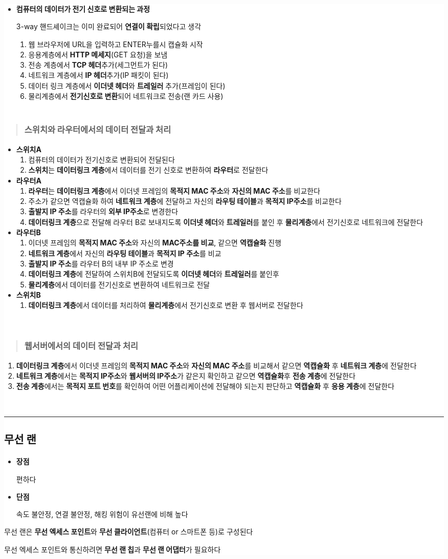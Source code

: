 - **컴퓨터의 데이터가 전기 신호로 변환되는 과정**

  3-way 핸드셰이크는 이미 완료되어 **연결이 확립**되었다고 생각

  1. 웹 브라우저에 URL을 입력하고 ENTER누를시 캡슐화 시작
  2. 응용계층에서 **HTTP 메세지**(GET 요청)을 보냄
  3. 전송 계층에서 **TCP 헤더**추가(세그먼트가 된다)
  4. 네트워크 계층에서 **IP 헤더**추가(IP 패킷이 된다)
  5. 데이터 링크 계층에서 **이더넷 헤더**와 **트레일러** 추가(프레임이 된다)
  6. 물리계층에서 **전기신호로 변환**되어 네트워크로 전송(랜 카드 사용)

  </br>

> ### 스위치와 라우터에서의 데이터 전달과 처리

- **스위치A**
  1. 컴퓨터의 데이터가 전기신호로 변환되어 전달된다
  2. **스위치**는 **데이터링크 계층**에서 데이터를 전기 신호로 변환하여 **라우터**로 전달한다
- **라우터A**
  1. **라우터**는 **데이터링크 계층**에서 이더넷 프레임의 **목적지 MAC 주소**와 **자신의 MAC 주소**를 비교한다
  2. 주소가 같으면 역캡슐화 하여 **네트워크 계층**에 전달하고 자신의 **라우팅 테이블**과 **목적지 IP주소**를 비교한다
  3. **출발지 IP 주소**를 라우터의 **외부 IP주소**로 변경한다
  4. **데이터링크 계층**으로 전달해 라우터 B로 보내지도록 **이더넷 헤더**와 **트레일러**를 붙인 후 **물리계층**에서 전기신호로 네트워크에 전달한다
- **라우터B**
  1. 이더넷 프레임의 **목적지 MAC 주소**와 자신의 **MAC주소를 비교**, 같으면 **역캡슐화** 진행
  2. **네트워크 계층**에서 자신의 **라우팅 테이블**과 **목적지 IP 주소**를 비교
  3. **출발지 IP 주소**를 라우터 B의 내부 IP 주소로 변경
  4. **데이터링크 계층**에 전달하여 스위치B에 전달되도록 **이더넷 헤더**와 **트레일러**를 붙인후
  5. **물리계층**에서 데이터를 전기신호로 변환하여 네트워크로 전달
- **스위치B**
  1. **데이터링크 계층**에서 데이터를 처리하여 **물리계층**에서 전기신호로 변환 후 웹서버로 전달한다

</br>

> ### 웹서버에서의 데이터 전달과 처리

1. **데이터링크 계층**에서 이더넷 프레임의 **목적지 MAC 주소**와 **자신의 MAC 주소**를 비교해서 같으면 **역캡슐화** 후 **네트워크 계층**에 전달한다
2. **네트워크 계층**에서는 **목적지 IP주소**와 **웹서버의 IP주소**가 같은지 확인하고 같으면 **역캡슐화**후 **전송 계층**에 전달한다
3. **전송 계층**에서는 **목적지 포트 번호**를 확인하여 어떤 어플리케이션에 전달해야 되는지 판단하고 **역캡슐화** 후 **응용 계층**에 전달한다

</br>

---

## 무선 랜

- **장점**

  편하다

- **단점**

  속도 불안정, 연결 불안정, 해킹 위험이 유선랜에 비해 높다

무선 랜은 **무선 엑세스 포인트**와 **무선 클라이언트**(컴퓨터 or 스마트폰 등)로 구성된다

무선 엑세스 포인트와 통신하려면 **무선 랜 칩**과 **무선 랜 어댑터**가 필요하다
